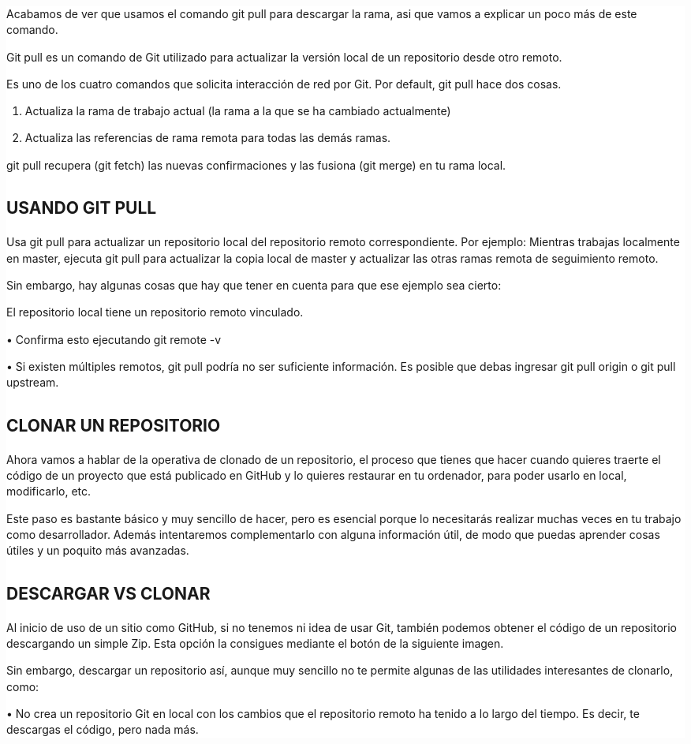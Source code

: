 Acabamos de ver que usamos el comando git pull para descargar la rama, asi que vamos a
explicar un poco más de este comando.

Git pull es un comando de Git utilizado para actualizar la versión local de un repositorio
desde otro remoto.

Es uno de los cuatro comandos que solicita interacción de red por Git. Por default, git
pull hace dos cosas.

1. Actualiza la rama de trabajo actual (la rama a la que se ha cambiado actualmente)

2. Actualiza las referencias de rama remota para todas las demás ramas.

git pull recupera (git fetch) las nuevas confirmaciones y las fusiona (git merge) en tu rama
local.

## USANDO GIT PULL

Usa git pull para actualizar un repositorio local del repositorio remoto correspondiente. Por
ejemplo: Mientras trabajas localmente en master, ejecuta git pull para actualizar la copia
local de master y actualizar las otras ramas remota de seguimiento remoto.

Sin embargo, hay algunas cosas que hay que tener en cuenta para que ese ejemplo sea
cierto:

El repositorio local tiene un repositorio remoto vinculado.

• Confirma esto ejecutando git remote -v

• Si existen múltiples remotos, git pull podría no ser suficiente información. Es posible
que debas ingresar git pull origin o git pull upstream.


## CLONAR UN REPOSITORIO

Ahora vamos a hablar de la operativa de clonado de un repositorio, el proceso que tienes
que hacer cuando quieres traerte el código de un proyecto que está publicado en GitHub y
lo quieres restaurar en tu ordenador, para poder usarlo en local, modificarlo, etc.

Este paso es bastante básico y muy sencillo de hacer, pero es esencial porque lo necesitarás
realizar muchas veces en tu trabajo como desarrollador. Además intentaremos
complementarlo con alguna información útil, de modo que puedas aprender cosas útiles y
un poquito más avanzadas.

## DESCARGAR VS CLONAR

Al inicio de uso de un sitio como GitHub, si no tenemos ni idea de usar Git, también podemos
obtener el código de un repositorio descargando un simple Zip. Esta opción la consigues
mediante el botón de la siguiente imagen.


Sin embargo, descargar un repositorio así, aunque muy sencillo no te permite algunas de las
utilidades interesantes de clonarlo, como:

• No crea un repositorio Git en local con los cambios que el repositorio remoto ha
tenido a lo largo del tiempo. Es decir, te descargas el código, pero nada más.
